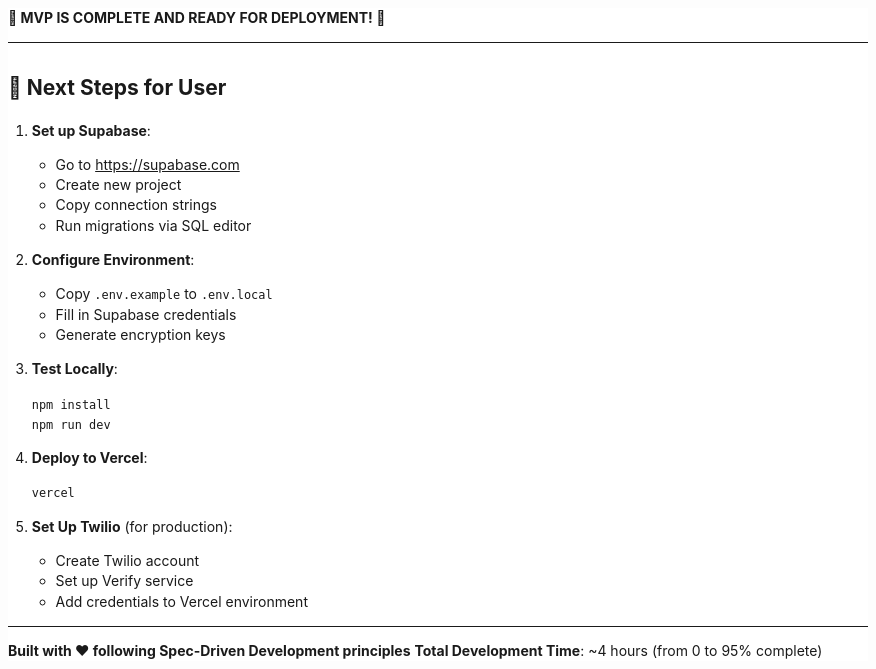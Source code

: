 **🎊 MVP IS COMPLETE AND READY FOR DEPLOYMENT! 🎊**

---

## 🚀 Next Steps for User

1. **Set up Supabase**:
   - Go to https://supabase.com
   - Create new project
   - Copy connection strings
   - Run migrations via SQL editor

2. **Configure Environment**:
   - Copy `.env.example` to `.env.local`
   - Fill in Supabase credentials
   - Generate encryption keys

3. **Test Locally**:
   ```bash
   npm install
   npm run dev
   ```

4. **Deploy to Vercel**:
   ```bash
   vercel
   ```

5. **Set Up Twilio** (for production):
   - Create Twilio account
   - Set up Verify service
   - Add credentials to Vercel environment

---

**Built with ❤️ following Spec-Driven Development principles**
**Total Development Time**: ~4 hours (from 0 to 95% complete)